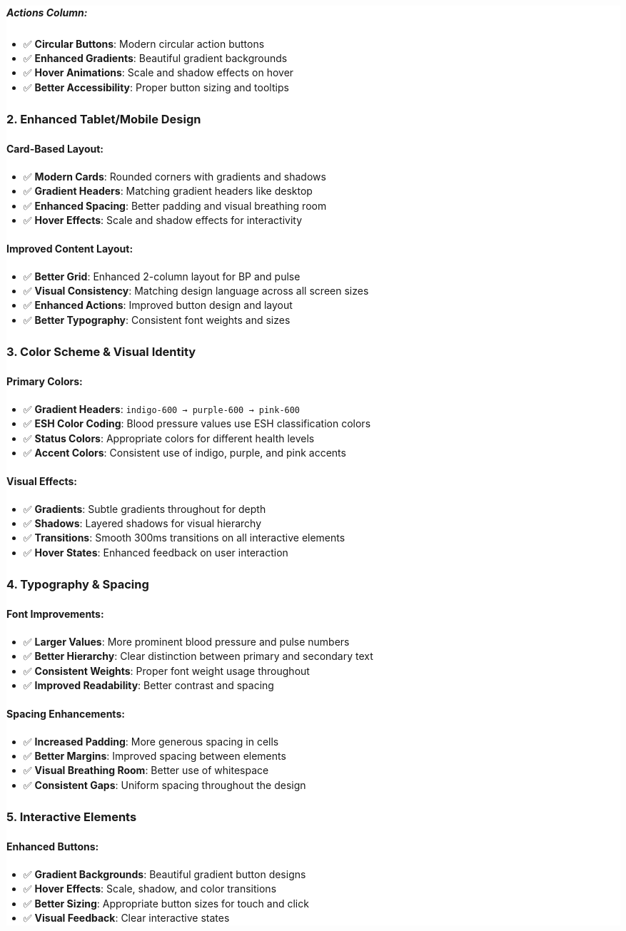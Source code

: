 ##### **Actions Column:**
- ✅ **Circular Buttons**: Modern circular action buttons
- ✅ **Enhanced Gradients**: Beautiful gradient backgrounds
- ✅ **Hover Animations**: Scale and shadow effects on hover
- ✅ **Better Accessibility**: Proper button sizing and tooltips

### **2. Enhanced Tablet/Mobile Design**

#### **Card-Based Layout:**
- ✅ **Modern Cards**: Rounded corners with gradients and shadows
- ✅ **Gradient Headers**: Matching gradient headers like desktop
- ✅ **Enhanced Spacing**: Better padding and visual breathing room
- ✅ **Hover Effects**: Scale and shadow effects for interactivity

#### **Improved Content Layout:**
- ✅ **Better Grid**: Enhanced 2-column layout for BP and pulse
- ✅ **Visual Consistency**: Matching design language across all screen sizes
- ✅ **Enhanced Actions**: Improved button design and layout
- ✅ **Better Typography**: Consistent font weights and sizes

### **3. Color Scheme & Visual Identity**

#### **Primary Colors:**
- ✅ **Gradient Headers**: `indigo-600 → purple-600 → pink-600`
- ✅ **ESH Color Coding**: Blood pressure values use ESH classification colors
- ✅ **Status Colors**: Appropriate colors for different health levels
- ✅ **Accent Colors**: Consistent use of indigo, purple, and pink accents

#### **Visual Effects:**
- ✅ **Gradients**: Subtle gradients throughout for depth
- ✅ **Shadows**: Layered shadows for visual hierarchy
- ✅ **Transitions**: Smooth 300ms transitions on all interactive elements
- ✅ **Hover States**: Enhanced feedback on user interaction

### **4. Typography & Spacing**

#### **Font Improvements:**
- ✅ **Larger Values**: More prominent blood pressure and pulse numbers
- ✅ **Better Hierarchy**: Clear distinction between primary and secondary text
- ✅ **Consistent Weights**: Proper font weight usage throughout
- ✅ **Improved Readability**: Better contrast and spacing

#### **Spacing Enhancements:**
- ✅ **Increased Padding**: More generous spacing in cells
- ✅ **Better Margins**: Improved spacing between elements
- ✅ **Visual Breathing Room**: Better use of whitespace
- ✅ **Consistent Gaps**: Uniform spacing throughout the design

### **5. Interactive Elements**

#### **Enhanced Buttons:**
- ✅ **Gradient Backgrounds**: Beautiful gradient button designs
- ✅ **Hover Effects**: Scale, shadow, and color transitions
- ✅ **Better Sizing**: Appropriate button sizes for touch and click
- ✅ **Visual Feedback**: Clear interactive states
